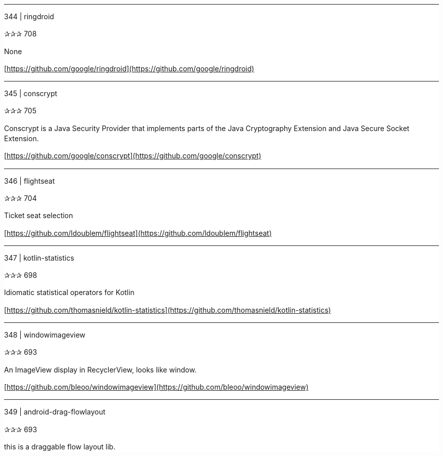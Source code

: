 
---

344 |    ringdroid

✰✰✰ 708

None

[https://github.com/google/ringdroid](https://github.com/google/ringdroid)


---

345 |    conscrypt

✰✰✰ 705

Conscrypt is a Java Security Provider that implements parts of the Java Cryptography Extension and Java Secure Socket Extension.

[https://github.com/google/conscrypt](https://github.com/google/conscrypt)


---

346 |    flightseat

✰✰✰ 704

Ticket seat selection

[https://github.com/ldoublem/flightseat](https://github.com/ldoublem/flightseat)


---

347 |    kotlin-statistics

✰✰✰ 698

Idiomatic statistical operators for Kotlin

[https://github.com/thomasnield/kotlin-statistics](https://github.com/thomasnield/kotlin-statistics)


---

348 |    windowimageview

✰✰✰ 693

An ImageView display in RecyclerView, looks like window.

[https://github.com/bleoo/windowimageview](https://github.com/bleoo/windowimageview)


---

349 |    android-drag-flowlayout

✰✰✰ 693

this is a draggable flow layout lib.
